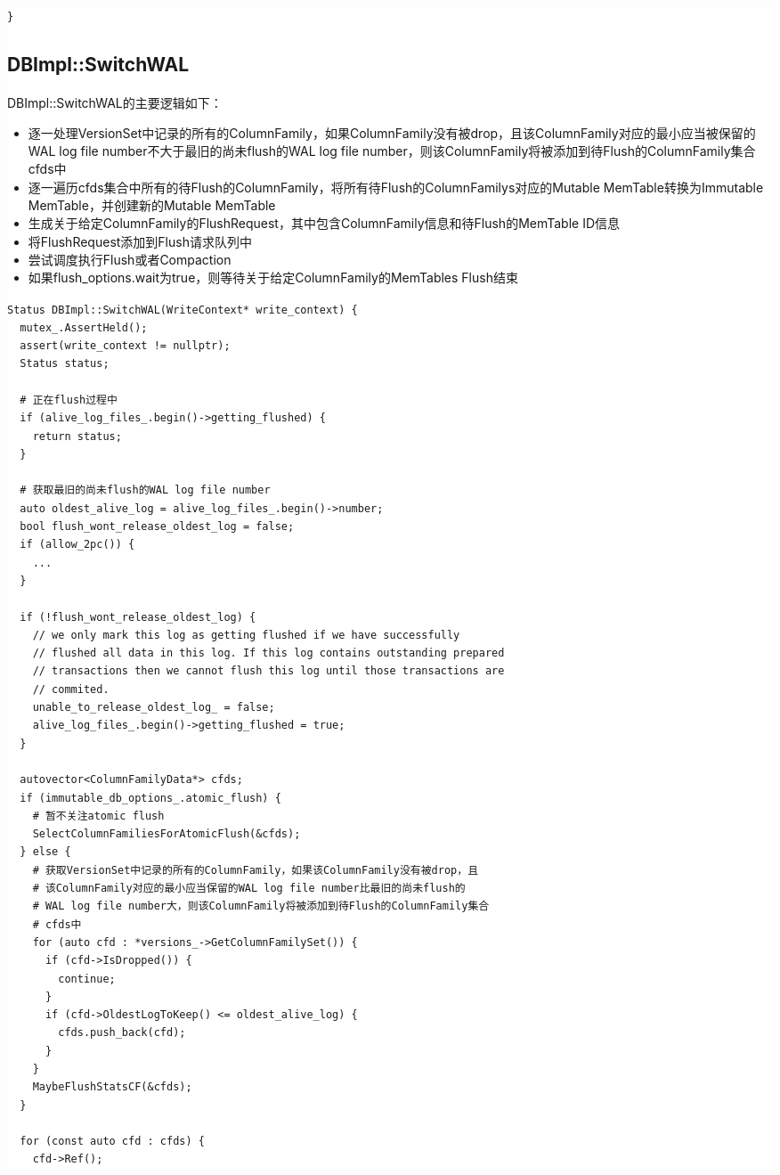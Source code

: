 ```
}
```

## DBImpl::SwitchWAL
DBImpl::SwitchWAL的主要逻辑如下：
- 逐一处理VersionSet中记录的所有的ColumnFamily，如果ColumnFamily没有被drop，且该ColumnFamily对应的最小应当被保留的WAL log file number不大于最旧的尚未flush的WAL log file number，则该ColumnFamily将被添加到待Flush的ColumnFamily集合cfds中
- 逐一遍历cfds集合中所有的待Flush的ColumnFamily，将所有待Flush的ColumnFamilys对应的Mutable MemTable转换为Immutable MemTable，并创建新的Mutable MemTable
- 生成关于给定ColumnFamily的FlushRequest，其中包含ColumnFamily信息和待Flush的MemTable ID信息
- 将FlushRequest添加到Flush请求队列中
- 尝试调度执行Flush或者Compaction
- 如果flush_options.wait为true，则等待关于给定ColumnFamily的MemTables Flush结束
```
Status DBImpl::SwitchWAL(WriteContext* write_context) {
  mutex_.AssertHeld();
  assert(write_context != nullptr);
  Status status;

  # 正在flush过程中
  if (alive_log_files_.begin()->getting_flushed) {
    return status;
  }

  # 获取最旧的尚未flush的WAL log file number
  auto oldest_alive_log = alive_log_files_.begin()->number;
  bool flush_wont_release_oldest_log = false;
  if (allow_2pc()) {
    ...
  }
  
  if (!flush_wont_release_oldest_log) {
    // we only mark this log as getting flushed if we have successfully
    // flushed all data in this log. If this log contains outstanding prepared
    // transactions then we cannot flush this log until those transactions are
    // commited.
    unable_to_release_oldest_log_ = false;
    alive_log_files_.begin()->getting_flushed = true;
  }

  autovector<ColumnFamilyData*> cfds;
  if (immutable_db_options_.atomic_flush) {
    # 暂不关注atomic flush
    SelectColumnFamiliesForAtomicFlush(&cfds);
  } else {
    # 获取VersionSet中记录的所有的ColumnFamily，如果该ColumnFamily没有被drop，且
    # 该ColumnFamily对应的最小应当保留的WAL log file number比最旧的尚未flush的
    # WAL log file number大，则该ColumnFamily将被添加到待Flush的ColumnFamily集合
    # cfds中
    for (auto cfd : *versions_->GetColumnFamilySet()) {
      if (cfd->IsDropped()) {
        continue;
      }
      if (cfd->OldestLogToKeep() <= oldest_alive_log) {
        cfds.push_back(cfd);
      }
    }
    MaybeFlushStatsCF(&cfds);
  }

  for (const auto cfd : cfds) {
    cfd->Ref();
```